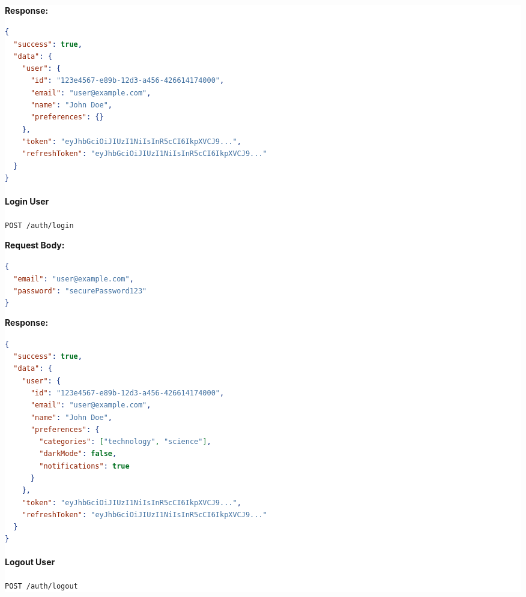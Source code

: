 **Response:**
```json
{
  "success": true,
  "data": {
    "user": {
      "id": "123e4567-e89b-12d3-a456-426614174000",
      "email": "user@example.com",
      "name": "John Doe",
      "preferences": {}
    },
    "token": "eyJhbGciOiJIUzI1NiIsInR5cCI6IkpXVCJ9...",
    "refreshToken": "eyJhbGciOiJIUzI1NiIsInR5cCI6IkpXVCJ9..."
  }
}
```

#### Login User
```http
POST /auth/login
```

**Request Body:**
```json
{
  "email": "user@example.com",
  "password": "securePassword123"
}
```

**Response:**
```json
{
  "success": true,
  "data": {
    "user": {
      "id": "123e4567-e89b-12d3-a456-426614174000",
      "email": "user@example.com",
      "name": "John Doe",
      "preferences": {
        "categories": ["technology", "science"],
        "darkMode": false,
        "notifications": true
      }
    },
    "token": "eyJhbGciOiJIUzI1NiIsInR5cCI6IkpXVCJ9...",
    "refreshToken": "eyJhbGciOiJIUzI1NiIsInR5cCI6IkpXVCJ9..."
  }
}
```

#### Logout User
```http
POST /auth/logout
```

